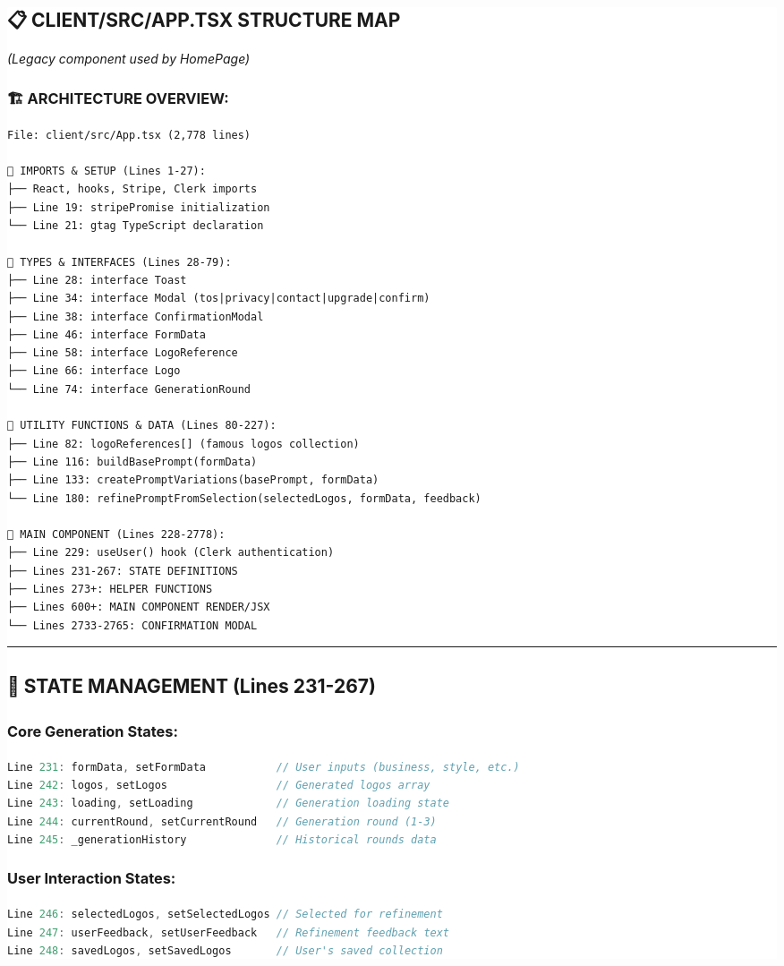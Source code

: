 
## 📋 **CLIENT/SRC/APP.TSX STRUCTURE MAP**
*(Legacy component used by HomePage)*

### **🏗️ ARCHITECTURE OVERVIEW:**
```
File: client/src/App.tsx (2,778 lines)

📍 IMPORTS & SETUP (Lines 1-27):
├── React, hooks, Stripe, Clerk imports
├── Line 19: stripePromise initialization
└── Line 21: gtag TypeScript declaration

📍 TYPES & INTERFACES (Lines 28-79):
├── Line 28: interface Toast
├── Line 34: interface Modal (tos|privacy|contact|upgrade|confirm)
├── Line 38: interface ConfirmationModal
├── Line 46: interface FormData
├── Line 58: interface LogoReference
├── Line 66: interface Logo
└── Line 74: interface GenerationRound

📍 UTILITY FUNCTIONS & DATA (Lines 80-227):
├── Line 82: logoReferences[] (famous logos collection)
├── Line 116: buildBasePrompt(formData)
├── Line 133: createPromptVariations(basePrompt, formData)
└── Line 180: refinePromptFromSelection(selectedLogos, formData, feedback)

📍 MAIN COMPONENT (Lines 228-2778):
├── Line 229: useUser() hook (Clerk authentication)
├── Lines 231-267: STATE DEFINITIONS
├── Lines 273+: HELPER FUNCTIONS
├── Lines 600+: MAIN COMPONENT RENDER/JSX
└── Lines 2733-2765: CONFIRMATION MODAL
```

---

## 🎯 **STATE MANAGEMENT (Lines 231-267)**

### **Core Generation States:**
```typescript
Line 231: formData, setFormData           // User inputs (business, style, etc.)
Line 242: logos, setLogos                 // Generated logos array
Line 243: loading, setLoading             // Generation loading state
Line 244: currentRound, setCurrentRound   // Generation round (1-3)
Line 245: _generationHistory              // Historical rounds data
```

### **User Interaction States:**
```typescript
Line 246: selectedLogos, setSelectedLogos // Selected for refinement
Line 247: userFeedback, setUserFeedback   // Refinement feedback text
Line 248: savedLogos, setSavedLogos       // User's saved collection
```
